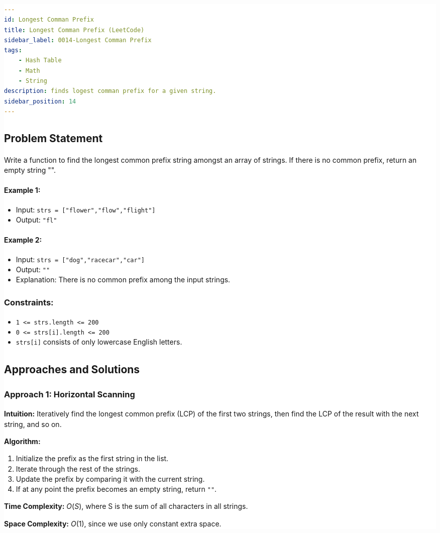 ```yaml
---
id: Longest Comman Prefix
title: Longest Comman Prefix (LeetCode)
sidebar_label: 0014-Longest Comman Prefix
tags:
    - Hash Table
    - Math
    - String
description: finds logest comman prefix for a given string.
sidebar_position: 14
---
```


## Problem Statement

Write a function to find the longest common prefix string amongst an array of strings. If there is no common prefix, return an empty string "".

#### Example 1:

- Input: `strs = ["flower","flow","flight"]`
- Output: `"fl"`

#### Example 2:

- Input: `strs = ["dog","racecar","car"]`
- Output: `""`
- Explanation: There is no common prefix among the input strings.

### Constraints:

- `1 <= strs.length <= 200`
- `0 <= strs[i].length <= 200`
- `strs[i]` consists of only lowercase English letters.

## Approaches and Solutions

### Approach 1: Horizontal Scanning

**Intuition:**
Iteratively find the longest common prefix (LCP) of the first two strings, then find the LCP of the result with the next string, and so on. 

**Algorithm:**
1. Initialize the prefix as the first string in the list.
2. Iterate through the rest of the strings.
3. Update the prefix by comparing it with the current string.
4. If at any point the prefix becomes an empty string, return `""`.

**Time Complexity:** $O(S)$, where S is the sum of all characters in all strings.

**Space Complexity:** $O(1)$, since we use only constant extra space.
